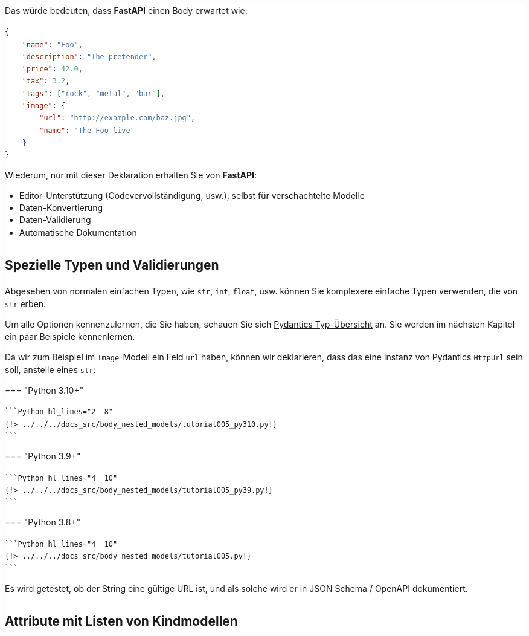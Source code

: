 Das würde bedeuten, dass **FastAPI** einen Body erwartet wie:

```JSON
{
    "name": "Foo",
    "description": "The pretender",
    "price": 42.0,
    "tax": 3.2,
    "tags": ["rock", "metal", "bar"],
    "image": {
        "url": "http://example.com/baz.jpg",
        "name": "The Foo live"
    }
}
```

Wiederum, nur mit dieser Deklaration erhalten Sie von **FastAPI**:

* Editor-Unterstützung (Codevervollständigung, usw.), selbst für verschachtelte Modelle
* Daten-Konvertierung
* Daten-Validierung
* Automatische Dokumentation

## Spezielle Typen und Validierungen

Abgesehen von normalen einfachen Typen, wie `str`, `int`, `float`, usw. können Sie komplexere einfache Typen verwenden, die von `str` erben.

Um alle Optionen kennenzulernen, die Sie haben, schauen Sie sich <a href="https://pydantic-docs.helpmanual.io/usage/types/" class="external-link" target="_blank">Pydantics Typ-Übersicht</a> an. Sie werden im nächsten Kapitel ein paar Beispiele kennenlernen.

Da wir zum Beispiel im `Image`-Modell ein Feld `url` haben, können wir deklarieren, dass das eine Instanz von Pydantics `HttpUrl` sein soll, anstelle eines `str`:

=== "Python 3.10+"

    ```Python hl_lines="2  8"
    {!> ../../../docs_src/body_nested_models/tutorial005_py310.py!}
    ```

=== "Python 3.9+"

    ```Python hl_lines="4  10"
    {!> ../../../docs_src/body_nested_models/tutorial005_py39.py!}
    ```

=== "Python 3.8+"

    ```Python hl_lines="4  10"
    {!> ../../../docs_src/body_nested_models/tutorial005.py!}
    ```

Es wird getestet, ob der String eine gültige URL ist, und als solche wird er in JSON Schema / OpenAPI dokumentiert.

## Attribute mit Listen von Kindmodellen
